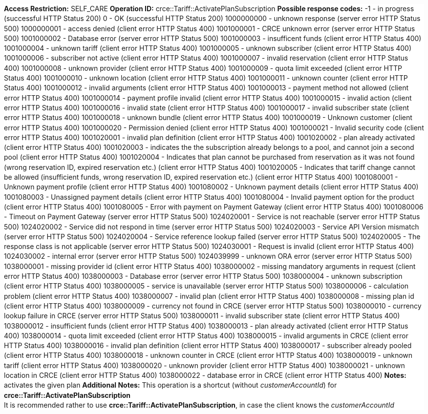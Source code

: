 **Access Restriction:** SELF_CARE  **Operation ID:** crce::Tariff::ActivatePlanSubscription  **Possible response codes:**   -1 - in progress (successful HTTP Status 200)   0 - OK (successful HTTP Status 200)   1000000000 - unknown response (server error HTTP Status 500)   1000000001 - access denied (client error HTTP Status 400)   1001000001 - CRCE unknown error (server error HTTP Status 500)   1001000002 - Database error (server error HTTP Status 500)   1001000003 - insufficent funds (client error HTTP Status 400)   1001000004 - unknown tariff (client error HTTP Status 400)   1001000005 - unknown subscriber (client error HTTP Status 400)   1001000006 - subscriber not active (client error HTTP Status 400)   1001000007 - invalid reservation (client error HTTP Status 400)   1001000008 - unknown provider (client error HTTP Status 400)   1001000009 - quota limit exceeded (client error HTTP Status 400)   1001000010 - unknown location (client error HTTP Status 400)   1001000011 - unknown counter (client error HTTP Status 400)   1001000012 - invalid arguments (client error HTTP Status 400)   1001000013 - payment method not allowed (client error HTTP Status 400)   1001000014 - payment profile invalid (client error HTTP Status 400)   1001000015 - invalid action (client error HTTP Status 400)   1001000016 - invalid state (client error HTTP Status 400)   1001000017 - invalid subscriber state (client error HTTP Status 400)   1001000018 - unknown bundle (client error HTTP Status 400)   1001000019 - Unknown customer (client error HTTP Status 400)   1001000020 - Permission denied (client error HTTP Status 400)   1001000021 - Invalid security code (client error HTTP Status 400)   1001020001 - invalid plan definition (client error HTTP Status 400)   1001020002 - plan already activated (client error HTTP Status 400)   1001020003 - indicates the the subscription already belongs to a pool, and cannot join a second pool (client error HTTP Status 400)   1001020004 - Indicates that plan cannot be purchased from reservation as it was not found (wrong reservation ID, expired reservation etc.) (client error HTTP Status 400)   1001020005 - Indicates that tariff change cannot be allowed (insufficient funds, wrong reservation ID, expired reservation etc.) (client error HTTP Status 400)   1001080001 - Unknown payment profile (client error HTTP Status 400)   1001080002 - Unknown payment details (client error HTTP Status 400)   1001080003 - Unassigned payment details (client error HTTP Status 400)   1001080004 - Invalid payment option for the product (client error HTTP Status 400)   1001080005 - Error with payment on Payment Gateway (client error HTTP Status 400)   1001080006 - Timeout on Payment Gateway (server error HTTP Status 500)   1024020001 - Service is not reachable (server error HTTP Status 500)   1024020002 - Service did not respond in time (server error HTTP Status 500)   1024020003 - Service API Version mismatch (server error HTTP Status 500)   1024020004 - Service reference lookup failed (server error HTTP Status 500)   1024020005 - The response class is not applicable (server error HTTP Status 500)   1024030001 - Request is invalid (client error HTTP Status 400)   1024030002 - internal error (server error HTTP Status 500)   1024039999 - unknown ORA error (server error HTTP Status 500)   1038000001 - missing provider id (client error HTTP Status 400)   1038000002 - missing mandatory arguments in request (client error HTTP Status 400)   1038000003 - Database error (server error HTTP Status 500)   1038000004 - unknown subscription (client error HTTP Status 400)   1038000005 - service is unavailable (server error HTTP Status 500)   1038000006 - calculation problem (client error HTTP Status 400)   1038000007 - invalid plan (client error HTTP Status 400)   1038000008 - missing plan id (client error HTTP Status 400)   1038000009 - currency not found in CRCE (server error HTTP Status 500)   1038000010 - currency lookup failure in CRCE (server error HTTP Status 500)   1038000011 - invalid subscriber state (client error HTTP Status 400)   1038000012 - insufficient funds (client error HTTP Status 400)   1038000013 - plan already activated (client error HTTP Status 400)   1038000014 - quota limit exceeded (client error HTTP Status 400)   1038000015 - invalid arguments in CRCE (client error HTTP Status 400)   1038000016 - invalid plan definition (client error HTTP Status 400)   1038000017 - subscriber already pooled (client error HTTP Status 400)   1038000018 - unknown counter in CRCE (client error HTTP Status 400)   1038000019 - unknown tariff (client error HTTP Status 400)   1038000020 - unknown provider (client error HTTP Status 400)   1038000021 - unknown location in CRCE (client error HTTP Status 400)   1038000022 - database error in CRCE (client error HTTP Status 400)  **Notes:**   activates the given plan  **Additional Notes:**   This operation is a shortcut (without <i>customerAccountId</i>) for <b>crce::Tariff::ActivatePlanSubscription</b><br/>It is recommended rather to use <b>crce::Tariff::ActivatePlanSubscription</b>, in case the client knows the <i>customerAccountId</i>
